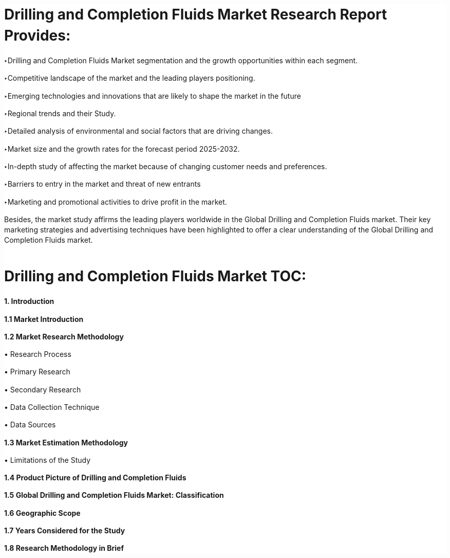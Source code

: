 # <strong>Drilling and Completion Fluids Market Research Report Provides:</strong>

<strong>‣</strong>Drilling and Completion Fluids Market segmentation and the growth opportunities within each segment.

<strong>‣</strong>Competitive landscape of the market and the leading players positioning.

<strong>‣</strong>Emerging technologies and innovations that are likely to shape the market in the future

<strong>‣</strong>Regional trends and their Study.

<strong>‣</strong>Detailed analysis of environmental and social factors that are driving changes.

<strong>‣</strong>Market size and the growth rates for the forecast period 2025-2032.

<strong>‣</strong>In-depth study of affecting the market because of changing customer needs and preferences.

<strong>‣</strong>Barriers to entry in the market and threat of new entrants

<strong>‣</strong>Marketing and promotional activities to drive profit in the market.

Besides, the market study affirms the leading players worldwide in the Global Drilling and Completion Fluids market. Their key marketing strategies and advertising techniques have been highlighted to offer a clear understanding of the Global Drilling and Completion Fluids market.

# <strong>Drilling and Completion Fluids Market TOC:</strong>

<strong>1. Introduction</strong>

<strong>1.1 Market Introduction</strong>

<strong>1.2 Market Research Methodology</strong>

• Research Process

• Primary Research

• Secondary Research

• Data Collection Technique

• Data Sources

<strong>1.3 Market Estimation Methodology</strong>

• Limitations of the Study

<strong>1.4 Product Picture of Drilling and Completion Fluids</strong>

<strong>1.5 Global Drilling and Completion Fluids Market: Classification</strong>

<strong>1.6 Geographic Scope</strong>

<strong>1.7 Years Considered for the Study</strong>

<strong>1.8 Research Methodology in Brief</strong>
